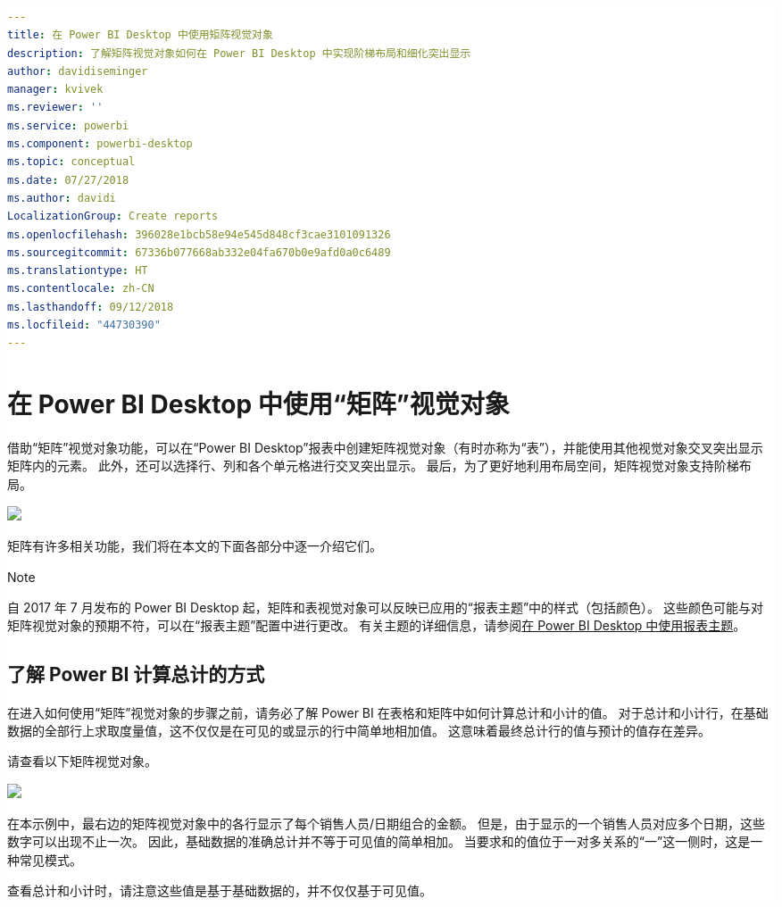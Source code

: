 ```yaml
---
title: 在 Power BI Desktop 中使用矩阵视觉对象
description: 了解矩阵视觉对象如何在 Power BI Desktop 中实现阶梯布局和细化突出显示
author: davidiseminger
manager: kvivek
ms.reviewer: ''
ms.service: powerbi
ms.component: powerbi-desktop
ms.topic: conceptual
ms.date: 07/27/2018
ms.author: davidi
LocalizationGroup: Create reports
ms.openlocfilehash: 396028e1bcb58e94e545d848cf3cae3101091326
ms.sourcegitcommit: 67336b077668ab332e04fa670b0e9afd0a0c6489
ms.translationtype: HT
ms.contentlocale: zh-CN
ms.lasthandoff: 09/12/2018
ms.locfileid: "44730390"
---
```

# <a name="use-the-matrix-visual-in-power-bi-desktop"></a>在 Power BI Desktop 中使用“矩阵”视觉对象
借助“矩阵”视觉对象功能，可以在“Power BI Desktop”报表中创建矩阵视觉对象（有时亦称为“表”），并能使用其他视觉对象交叉突出显示矩阵内的元素。 此外，还可以选择行、列和各个单元格进行交叉突出显示。 最后，为了更好地利用布局空间，矩阵视觉对象支持阶梯布局。

![](media/desktop-matrix-visual/matrix-visual_2a.png)

矩阵有许多相关功能，我们将在本文的下面各部分中逐一介绍它们。

> [!NOTE]
> 自 2017 年 7 月发布的 Power BI Desktop 起，矩阵和表视觉对象可以反映已应用的“报表主题”中的样式（包括颜色）。 这些颜色可能与对矩阵视觉对象的预期不符，可以在“报表主题”配置中进行更改。 有关主题的详细信息，请参阅[在 Power BI Desktop 中使用报表主题](../desktop-report-themes.md)。
> 
> 

## <a name="understanding-how-power-bi-calculates-totals"></a>了解 Power BI 计算总计的方式

在进入如何使用“矩阵”视觉对象的步骤之前，请务必了解 Power BI 在表格和矩阵中如何计算总计和小计的值。 对于总计和小计行，在基础数据的全部行上求取度量值，这不仅仅是在可见的或显示的行中简单地相加值。 这意味着最终总计行的值与预计的值存在差异。 

请查看以下矩阵视觉对象。 

![](media/desktop-matrix-visual/matrix-visual_3.png)

在本示例中，最右边的矩阵视觉对象中的各行显示了每个销售人员/日期组合的金额。 但是，由于显示的一个销售人员对应多个日期，这些数字可以出现不止一次。 因此，基础数据的准确总计并不等于可见值的简单相加。 当要求和的值位于一对多关系的“一”这一侧时，这是一种常见模式。

查看总计和小计时，请注意这些值是基于基础数据的，并不仅仅基于可见值。 

